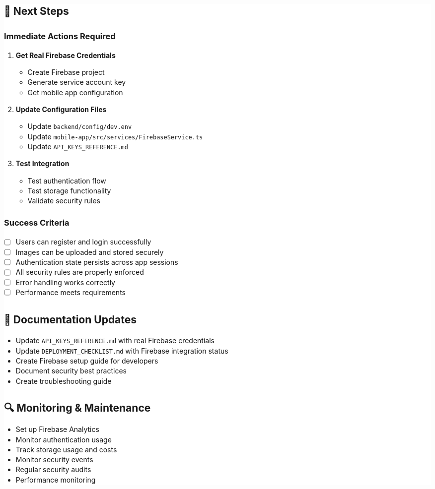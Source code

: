 ## 🚀 Next Steps

### Immediate Actions Required
1. **Get Real Firebase Credentials**
   - Create Firebase project
   - Generate service account key
   - Get mobile app configuration

2. **Update Configuration Files**
   - Update `backend/config/dev.env`
   - Update `mobile-app/src/services/FirebaseService.ts`
   - Update `API_KEYS_REFERENCE.md`

3. **Test Integration**
   - Test authentication flow
   - Test storage functionality
   - Validate security rules

### Success Criteria
- [ ] Users can register and login successfully
- [ ] Images can be uploaded and stored securely
- [ ] Authentication state persists across app sessions
- [ ] All security rules are properly enforced
- [ ] Error handling works correctly
- [ ] Performance meets requirements

## 📝 Documentation Updates
- Update `API_KEYS_REFERENCE.md` with real Firebase credentials
- Update `DEPLOYMENT_CHECKLIST.md` with Firebase integration status
- Create Firebase setup guide for developers
- Document security best practices
- Create troubleshooting guide

## 🔍 Monitoring & Maintenance
- Set up Firebase Analytics
- Monitor authentication usage
- Track storage usage and costs
- Monitor security events
- Regular security audits
- Performance monitoring
